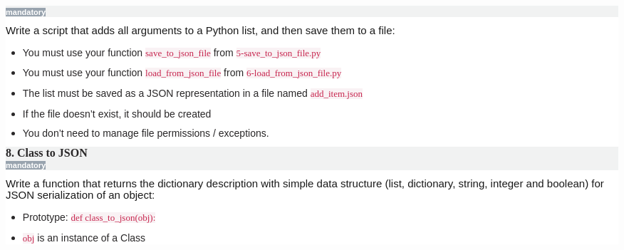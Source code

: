 <p style='margin-right:0cm;margin-left:0cm;font-size:15px;font-family:"Calibri",sans-serif;margin-top:0cm;margin-bottom:8.0pt;line-height:107%;background:#F1F2F2;'><strong><span style='font-size:11px;line-height:107%;font-family:"Arial",sans-serif;color:white;background:#98A3AE;'><span style=" border-box;border-radius: 0.25em;">mandatory</span></span></strong></p>
<p style='margin-right:0cm;margin-left:0cm;font-size:15px;font-family:"Calibri",sans-serif;margin-top:0cm;margin-bottom:7.5pt;line-height:107%;'><span data-id="4427" id="user_id">Write a script that adds all arguments to a Python list, and then save them to a file:</span></p>
<ul style="margin-bottom:0cm;" type="disc">
    <li style='margin-top:0cm;margin-right:0cm;margin-bottom:8.0pt;margin-left:0cm;line-height:normal;font-size:15px;font-family:"Calibri",sans-serif;color:#292728;'><span style='font-size:14px;font-family:"Arial",sans-serif;'>You must use your function&nbsp;</span><code style='font-family:"Courier New"; border-box;border-radius: 4px;'><span style="font-size:13px;font-family:Consolas;color:#C7254E;background:#F9F2F4;">save_to_json_file</span></code><span style='font-size:14px;font-family:"Arial",sans-serif;'>&nbsp;from&nbsp;</span><code style='font-family:"Courier New"; border-box;border-radius: 4px;'><span style="font-size:13px;font-family:     Consolas;color:#C7254E;background:#F9F2F4;">5-save_to_json_file.py</span></code></li>
    <li style='margin-top:0cm;margin-right:0cm;margin-bottom:8.0pt;margin-left:0cm;line-height:normal;font-size:15px;font-family:"Calibri",sans-serif;color:#292728;'><span style='font-size:14px;font-family:"Arial",sans-serif;'>You must use your function&nbsp;</span><code style='font-family:"Courier New"; border-box;border-radius: 4px;'><span style="font-size:13px;font-family:Consolas;color:#C7254E;background:#F9F2F4;">load_from_json_file</span></code><span style='font-size:14px;font-family:"Arial",sans-serif;'>&nbsp;from&nbsp;</span><code style='font-family:"Courier New"; border-box;border-radius: 4px;'><span style="font-size:13px;font-family:     Consolas;color:#C7254E;background:#F9F2F4;">6-load_from_json_file.py</span></code></li>
    <li style='margin-top:0cm;margin-right:0cm;margin-bottom:8.0pt;margin-left:0cm;line-height:normal;font-size:15px;font-family:"Calibri",sans-serif;color:#292728;'><span style='font-size:14px;font-family:"Arial",sans-serif;'>The list must be saved as a JSON representation in a file named&nbsp;</span><code style='font-family:"Courier New"; border-box;border-radius: 4px;'><span style="font-size:13px;font-family:Consolas;color:#C7254E;background:#F9F2F4;">add_item.json</span></code></li>
    <li style='margin-top:0cm;margin-right:0cm;margin-bottom:8.0pt;margin-left:0cm;line-height:normal;font-size:15px;font-family:"Calibri",sans-serif;color:#292728;'><span style='font-size:14px;font-family:"Arial",sans-serif;'>If the file doesn&rsquo;t exist, it should be created</span></li>
    <li style='margin-top:0cm;margin-right:0cm;margin-bottom:8.0pt;margin-left:0cm;line-height:normal;font-size:15px;font-family:"Calibri",sans-serif;color:#292728;'><span style='font-size:14px;font-family:"Arial",sans-serif;'>You don&rsquo;t need to manage file permissions / exceptions.</span></li>
</ul>
<h3 style='margin-top:0cm;margin-right:0cm;margin-bottom:0cm;margin-left:0cm;line-height:107%;font-size:16px;font-family:"Calibri Light",sans-serif;color:#1F3763;font-weight:normal;background:#F1F2F2;'><strong><span style='font-family:"inherit",serif;color:#292728;'>8. Class to JSON</span></strong></h3>
<p style='margin-right:0cm;margin-left:0cm;font-size:15px;font-family:"Calibri",sans-serif;margin-top:0cm;margin-bottom:8.0pt;line-height:107%;background:#F1F2F2;'><strong><span style='font-size:11px;line-height:107%;font-family:"Arial",sans-serif;color:white;background:#98A3AE;'><span style=" border-box;border-radius: 0.25em;">mandatory</span></span></strong></p>
<p style='margin-right:0cm;margin-left:0cm;font-size:15px;font-family:"Calibri",sans-serif;margin-top:0cm;margin-bottom:7.5pt;line-height:107%;'><span data-id="4427" id="user_id">Write a function that returns the dictionary description with simple data structure (list, dictionary, string, integer and boolean) for JSON serialization of an object:</span></p>
<ul style="margin-bottom:0cm;" type="disc">
    <li style='margin-top:0cm;margin-right:0cm;margin-bottom:8.0pt;margin-left:0cm;line-height:normal;font-size:15px;font-family:"Calibri",sans-serif;color:#292728;'><span style='font-size:14px;font-family:"Arial",sans-serif;'>Prototype:&nbsp;</span><code style='font-family:"Courier New"; border-box;border-radius: 4px;'><span style="font-size:13px;font-family:Consolas;color:#C7254E;background:#F9F2F4;">def class_to_json(obj):</span></code></li>
    <li style='margin-top:0cm;margin-right:0cm;margin-bottom:8.0pt;margin-left:0cm;line-height:normal;font-size:15px;font-family:"Calibri",sans-serif;color:#292728;'><code style='font-family:"Courier New"; border-box;border-radius: 4px;'><span style="font-size:13px;font-family:Consolas;color:#C7254E;background:#F9F2F4;">obj</span></code><span style='font-size:14px;font-family:"Arial",sans-serif;'>&nbsp;is an instance of a Class</span></li>